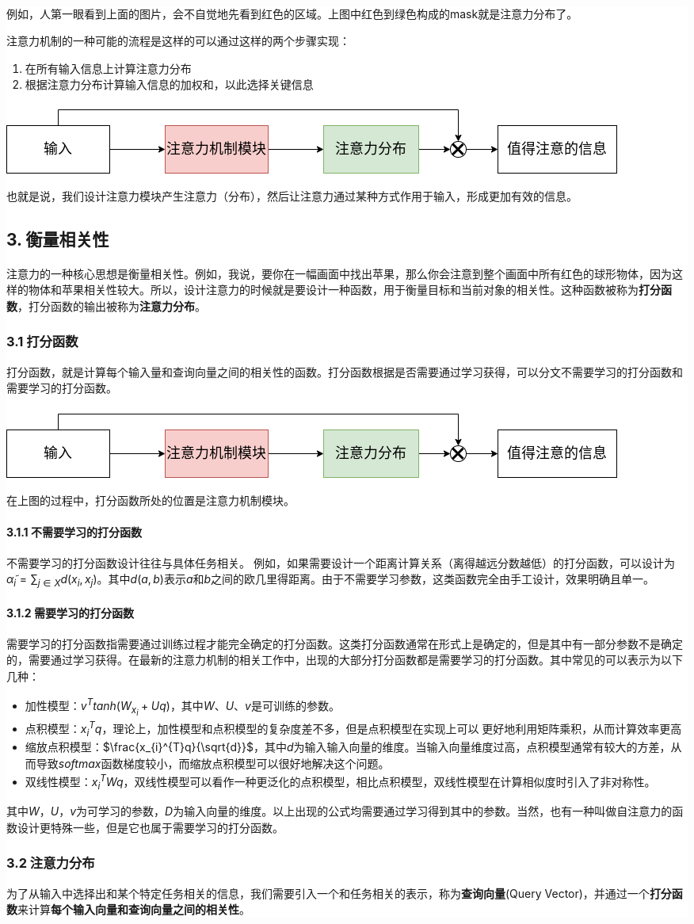 例如，人第一眼看到上面的图片，会不自觉地先看到红色的区域。上图中红色到绿色构成的mask就是注意力分布了。

注意力机制的一种可能的流程是这样的可以通过这样的两个步骤实现：

1. 在所有输入信息上计算注意力分布
2. 根据注意力分布计算输入信息的加权和，以此选择关键信息

![image-20210530191705816](./src/attention/image-20210530191705816.png)

也就是说，我们设计注意力模块产生注意力（分布），然后让注意力通过某种方式作用于输入，形成更加有效的信息。

## 3. 衡量相关性

注意力的一种核心思想是衡量相关性。例如，我说，要你在一幅画面中找出苹果，那么你会注意到整个画面中所有红色的球形物体，因为这样的物体和苹果相关性较大。所以，设计注意力的时候就是要设计一种函数，用于衡量目标和当前对象的相关性。这种函数被称为**打分函数**，打分函数的输出被称为**注意力分布**。

### 3.1 打分函数

打分函数，就是计算每个输入量和查询向量之间的相关性的函数。打分函数根据是否需要通过学习获得，可以分文不需要学习的打分函数和需要学习的打分函数。

![image-20210530191705816](./src/attention/image-20210530191705816.png)

在上图的过程中，打分函数所处的位置是注意力机制模块。

#### 3.1.1 不需要学习的打分函数

不需要学习的打分函数设计往往与具体任务相关。 例如，如果需要设计一个距离计算关系（离得越远分数越低）的打分函数，可以设计为$\widetilde{\alpha}_i = \sum_{j\in X} d(x_i,x_j)$。其中$d(a,b)$表示$a$和$b$之间的欧几里得距离。由于不需要学习参数，这类函数完全由手工设计，效果明确且单一。

#### 3.1.2 需要学习的打分函数

需要学习的打分函数指需要通过训练过程才能完全确定的打分函数。这类打分函数通常在形式上是确定的，但是其中有一部分参数不是确定的，需要通过学习获得。在最新的注意力机制的相关工作中，出现的大部分打分函数都是需要学习的打分函数。其中常见的可以表示为以下几种：

- 加性模型：$v^{T}tanh(W_{x_i}+Uq)$，其中$W$、$U$、$v$是可训练的参数。
- 点积模型：$x_{i}^{T}q$，理论上，加性模型和点积模型的复杂度差不多，但是点积模型在实现上可以 更好地利用矩阵乘积，从而计算效率更高
- 缩放点积模型：$\frac{x_{i}^{T}q}{\sqrt{d}}$，其中$d$为输入输入向量的维度。当输入向量维度过高，点积模型通常有较大的方差，从而导致$softmax$函数梯度较小，而缩放点积模型可以很好地解决这个问题。
- 双线性模型：$x_{i}^{T}Wq$，双线性模型可以看作一种更泛化的点积模型，相比点积模型，双线性模型在计算相似度时引入了非对称性。

其中$W$，$U$，$v$为可学习的参数，$D$为输入向量的维度。以上出现的公式均需要通过学习得到其中的参数。当然，也有一种叫做自注意力的函数设计更特殊一些，但是它也属于需要学习的打分函数。

### 3.2 注意力分布

为了从输入中选择出和某个特定任务相关的信息，我们需要引入一个和任务相关的表示，称为**查询向量**(Query Vector)，并通过一个**打分函数**来计算**每个输入向量和查询向量之间的相关性**。
